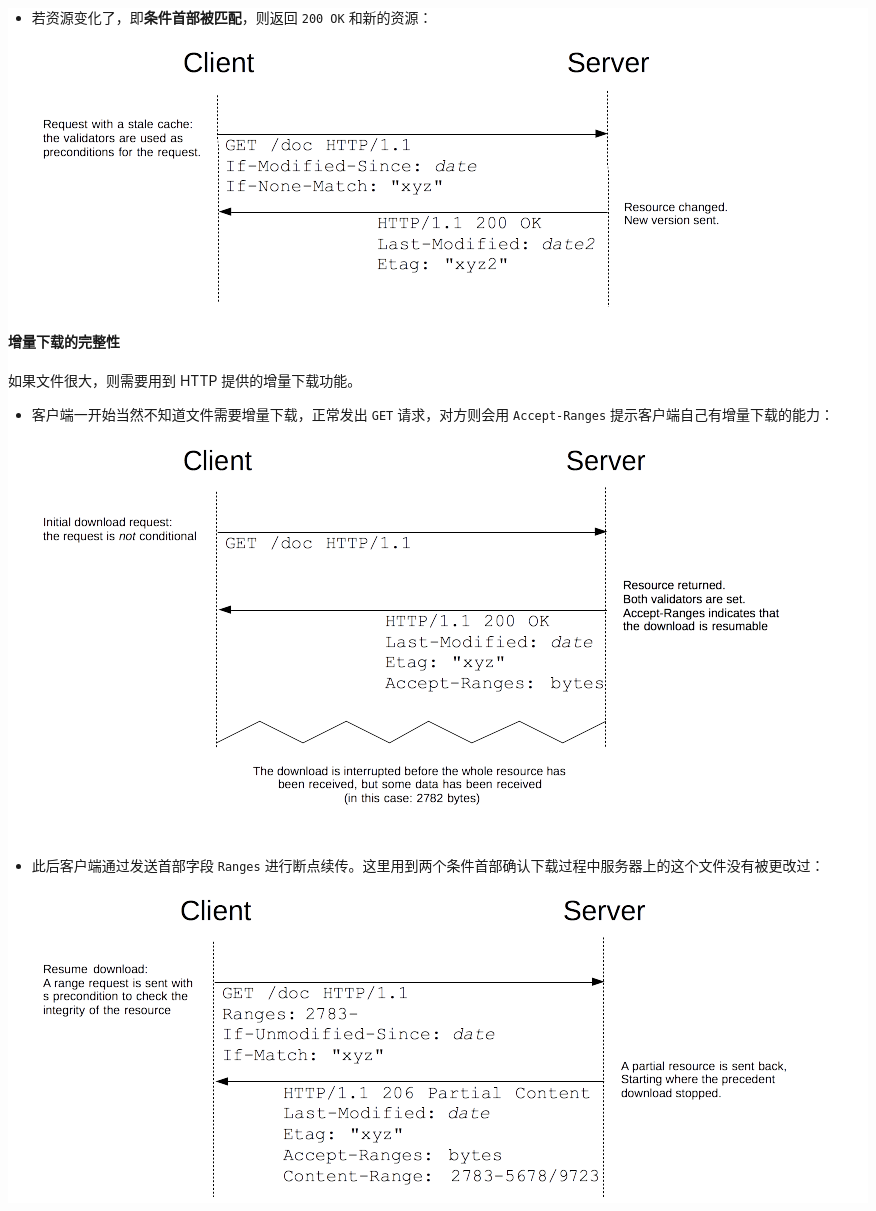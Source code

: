 - 若资源变化了，即**条件首部被匹配**，则返回 `200 OK` 和新的资源：

  ![conditional-requests-refresh-cache-3.png](./static/conditional-requests-refresh-cache-3.png)

#### 增量下载的完整性

如果文件很大，则需要用到 HTTP 提供的增量下载功能。

- 客户端一开始当然不知道文件需要增量下载，正常发出 `GET` 请求，对方则会用 `Accept-Ranges` 提示客户端自己有增量下载的能力：

  ![conditional-requests-partial-download-1.png](./static/conditional-requests-partial-download-1.png)

- 此后客户端通过发送首部字段 `Ranges` 进行断点续传。这里用到两个条件首部确认下载过程中服务器上的这个文件没有被更改过：

  ![conditional-requests-partial-download-2.png](./static/conditional-requests-partial-download-2.png)
